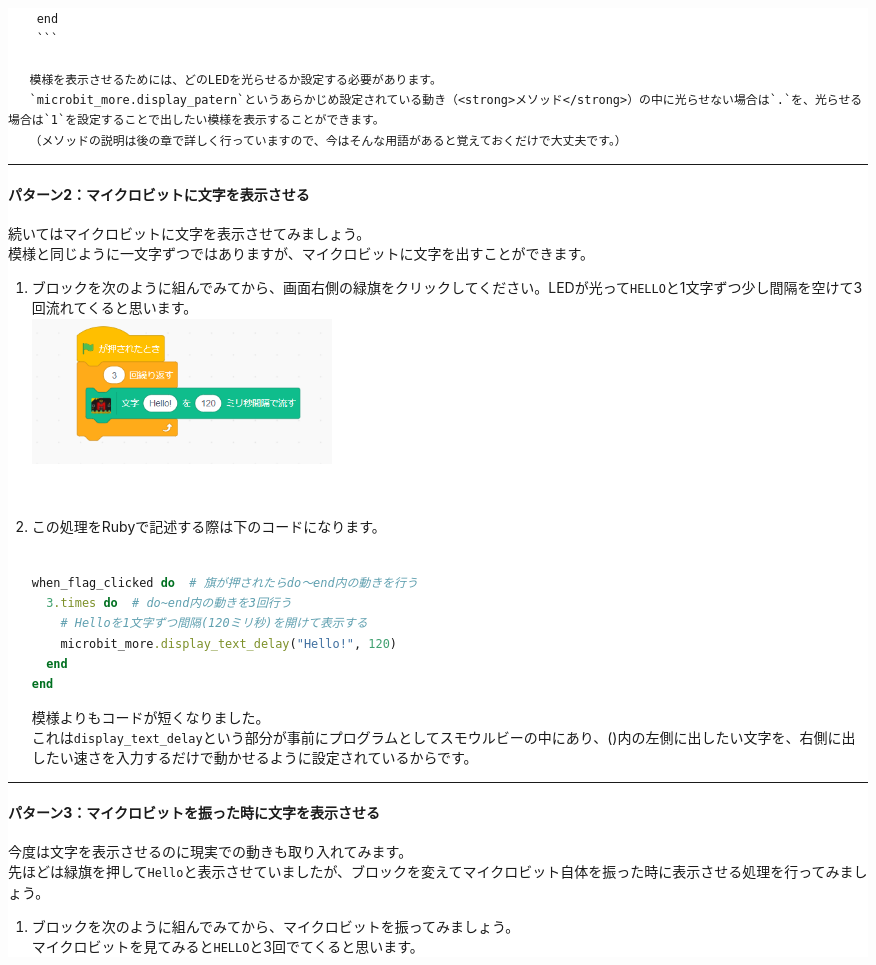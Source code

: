         end
        ```

       模様を表示させるためには、どのLEDを光らせるか設定する必要があります。  
       `microbit_more.display_patern`というあらかじめ設定されている動き（<strong>メソッド</strong>）の中に光らせない場合は`.`を、光らせる場合は`1`を設定することで出したい模様を表示することができます。  
       （メソッドの説明は後の章で詳しく行っていますので、今はそんな用語があると覚えておくだけで大丈夫です。）

---

#### パターン2：マイクロビットに文字を表示させる
続いてはマイクロビットに文字を表示させてみましょう。  
模様と同じように一文字ずつではありますが、マイクロビットに文字を出すことができます。  

  1. ブロックを次のように組んでみてから、画面右側の緑旗をクリックしてください。LEDが光って`HELLO`と1文字ずつ少し間隔を空けて3回流れてくると思います。  
    <img src="images/スモウルビー/スモウルビー_動作2.png" width= "300px" >
  
      <br>

  1. この処理をRubyで記述する際は下のコードになります。
        ```rb

        when_flag_clicked do  # 旗が押されたらdo～end内の動きを行う
          3.times do  # do~end内の動きを3回行う
            # Helloを1文字ずつ間隔(120ミリ秒)を開けて表示する
            microbit_more.display_text_delay("Hello!", 120)
          end
        end
        ```
  
        模様よりもコードが短くなりました。  
        これは`display_text_delay`という部分が事前にプログラムとしてスモウルビーの中にあり、()内の左側に出したい文字を、右側に出したい速さを入力するだけで動かせるように設定されているからです。

---

#### パターン3：マイクロビットを振った時に文字を表示させる
今度は文字を表示させるのに現実での動きも取り入れてみます。  
先ほどは緑旗を押して`Hello`と表示させていましたが、ブロックを変えてマイクロビット自体を振った時に表示させる処理を行ってみましょう。  

  1. ブロックを次のように組んでみてから、マイクロビットを振ってみましょう。  
     マイクロビットを見てみると`HELLO`と3回でてくると思います。  